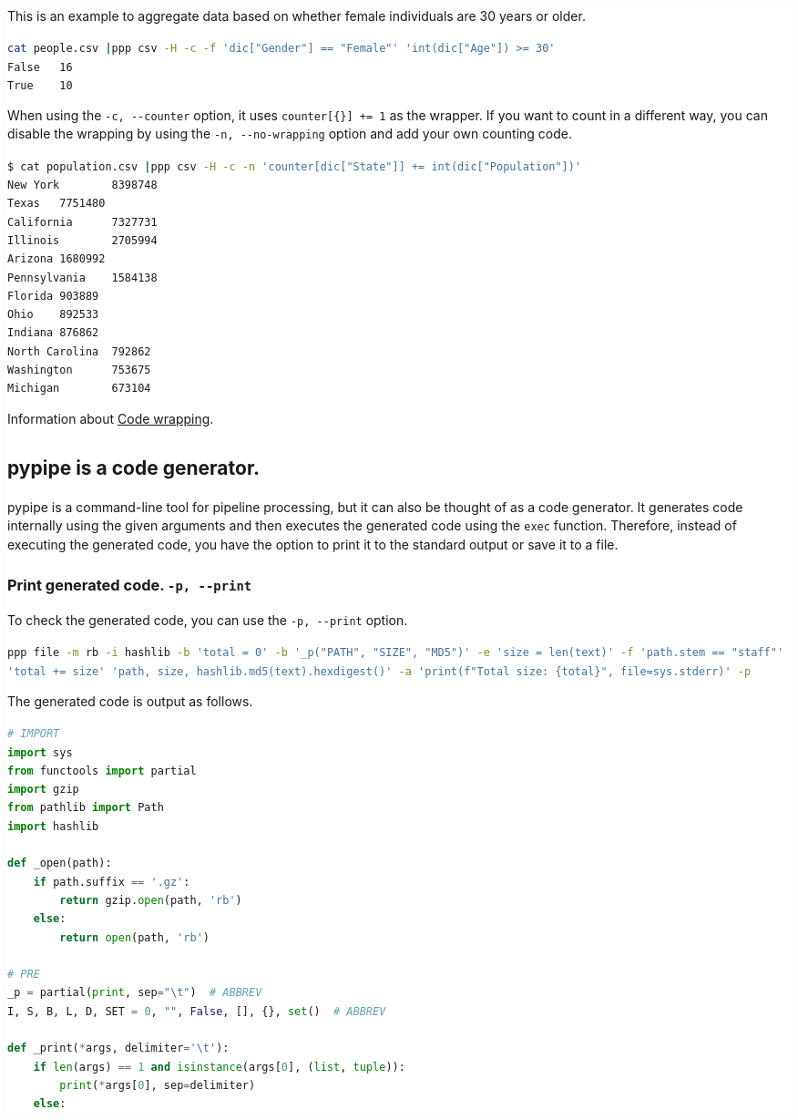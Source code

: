 This is an example to aggregate data based on whether female individuals are 30 years or older.
```sh
cat people.csv |ppp csv -H -c -f 'dic["Gender"] == "Female"' 'int(dic["Age"]) >= 30'
False   16
True    10
```

When using the `-c, --counter` option, it uses `counter[{}] += 1` as the wrapper. If you want to count in a different way, you can disable the wrapping by using the `-n, --no-wrapping` option and add your own counting code.

```sh
$ cat population.csv |ppp csv -H -c -n 'counter[dic["State"]] += int(dic["Population"])'
New York        8398748
Texas   7751480
California      7327731
Illinois        2705994
Arizona 1680992
Pennsylvania    1584138
Florida 903889
Ohio    892533
Indiana 876862
North Carolina  792862
Washington      753675
Michigan        673104
```

Information about [Code wrapping](#code-wrappping).


## pypipe is a code generator.
pypipe is a command-line tool for pipeline processing, but it can also be thought of as a code generator. It generates code internally using the given arguments and then executes the generated code using the `exec` function. Therefore, instead of executing the generated code, you have the option to print it to the standard output or save it to a file.

### Print generated code. `-p, --print`
To check the generated code, you can use the `-p, --print` option.
```sh
ppp file -m rb -i hashlib -b 'total = 0' -b '_p("PATH", "SIZE", "MD5")' -e 'size = len(text)' -f 'path.stem == "staff"' 'total += size' 'path, size, hashlib.md5(text).hexdigest()' -a 'print(f"Total size: {total}", file=sys.stderr)' -p
```
The generated code is output as follows.
```python
# IMPORT
import sys
from functools import partial
import gzip
from pathlib import Path
import hashlib

def _open(path):
    if path.suffix == '.gz':
        return gzip.open(path, 'rb')
    else:
        return open(path, 'rb')

# PRE
_p = partial(print, sep="\t")  # ABBREV
I, S, B, L, D, SET = 0, "", False, [], {}, set()  # ABBREV

def _print(*args, delimiter='\t'):
    if len(args) == 1 and isinstance(args[0], (list, tuple)):
        print(*args[0], sep=delimiter)
    else:
```